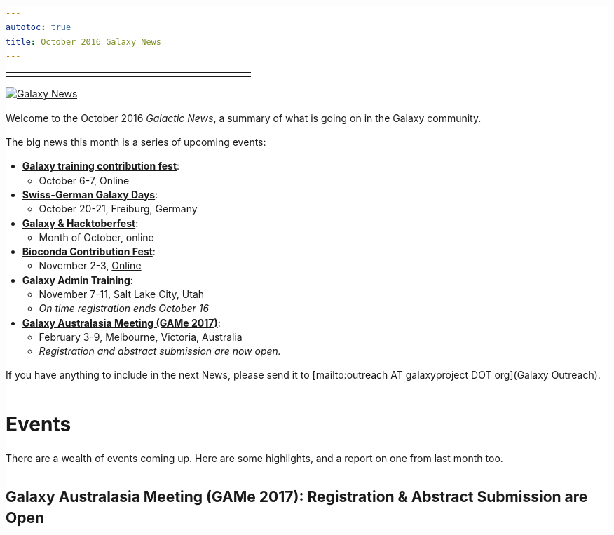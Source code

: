 ```yaml
---
autotoc: true
title: October 2016 Galaxy News
---
```



<div class='right'>
<table>
  <tr>
    <td style=" border: none; width: 24em;">  </td>
  </tr>
</table>

</div>

<div class='right'><a href='/src/GalaxyUpdates/index.md'><img src="/src/Images/GalaxyLogos/GalaxyNews.png" alt="Galaxy News" width=150 /></a></div>

Welcome to the October 2016 *[Galactic News](/src/GalaxyUpdates/index.md)*, a summary of what is going on in the Galaxy community. 

The big news this month is a series of upcoming events:

* **[Galaxy training contribution fest](/src/GalaxyUpdates/2016_10/index.md#galaxy-training-contribution-fest-6-7-october-online)**: 
  * October 6-7, Online 
* **[Swiss-German Galaxy Days](/src/GalaxyUpdates/2016_10/index.md#swiss-german-galaxy-days)**:
  * October 20-21, Freiburg, Germany
* **[Galaxy & Hacktoberfest](/src/GalaxyUpdates/2016_10/index.md#galaxy--hacktoberfest)**:
  * Month of October, online
* **[Bioconda Contribution Fest](/src/GalaxyUpdates/2016_10/index.md#conda-conda-conda)**:
  * November 2-3, [Online](https://github.com/bioconda/bioconda-recipes/issues/2277)
* **[Galaxy Admin Training](/src/GalaxyUpdates/2016_10/index.md#galaxy-admin-training-november-7-11-salt-lake-city-utah)**:
  * November 7-11, Salt Lake City, Utah
  * *On time registration ends October 16*
* **[Galaxy Australasia Meeting (GAMe 2017)](/src/GalaxyUpdates/2016_10/index.md#galaxy-australasia-meeting-game-2017-registration--abstract-submission-are-open)**: 
  * February 3-9, Melbourne, Victoria, Australia
  * *Registration and abstract submission are now open.* 

If you have anything to include in the next News, please send it to [mailto:outreach AT galaxyproject DOT org](Galaxy Outreach). 


# Events

There are a wealth of events coming up.  Here are some highlights, and a report on one from last month too.

## Galaxy Australasia Meeting (GAMe 2017): Registration & Abstract Submission are Open
